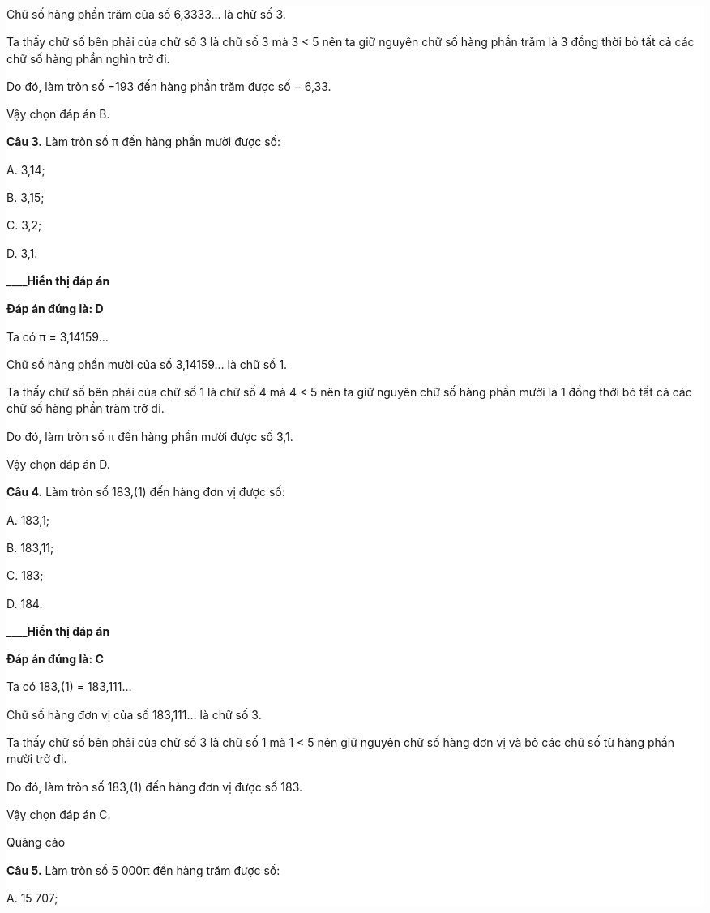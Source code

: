 Chữ số hàng phần trăm của số 6,3333… là chữ số 3.

Ta thấy chữ số bên phải của chữ số 3 là chữ số 3 mà 3 < 5 nên ta giữ nguyên chữ số hàng phần trăm là 3 đồng thời bỏ tất cả các chữ số hàng phần nghìn trở đi. 

Do đó, làm tròn số −193 đến hàng phần trăm được số − 6,33.

Vậy chọn đáp án B.

**Câu 3.** Làm tròn số π đến hàng phần mười được số:

A. 3,14;

B. 3,15;

C. 3,2;

D. 3,1.

____**Hiển thị đáp án**

**Đáp án đúng là: D**

Ta có π = 3,14159…

Chữ số hàng phần mười của số 3,14159… là chữ số 1.

Ta thấy chữ số bên phải của chữ số 1 là chữ số 4 mà 4 < 5 nên ta giữ nguyên chữ số hàng phần mười là 1 đồng thời bỏ tất cả các chữ số hàng phần trăm trở đi. 

Do đó, làm tròn số π đến hàng phần mười được số 3,1.

Vậy chọn đáp án D.

**Câu 4.** Làm tròn số 183,(1) đến hàng đơn vị được số:

A. 183,1;

B. 183,11;

C. 183;

D. 184.

____**Hiển thị đáp án**

**Đáp án đúng là: C**

Ta có 183,(1) = 183,111…

Chữ số hàng đơn vị của số 183,111… là chữ số 3.

Ta thấy chữ số bên phải của chữ số 3 là chữ số 1 mà 1 < 5 nên giữ nguyên chữ số hàng đơn vị và bỏ các chữ số từ hàng phần mười trở đi.

Do đó, làm tròn số 183,(1) đến hàng đơn vị được số 183.

Vậy chọn đáp án C.

Quảng cáo

**Câu 5.** Làm tròn số 5 000π đến hàng trăm được số:

A. 15 707;
